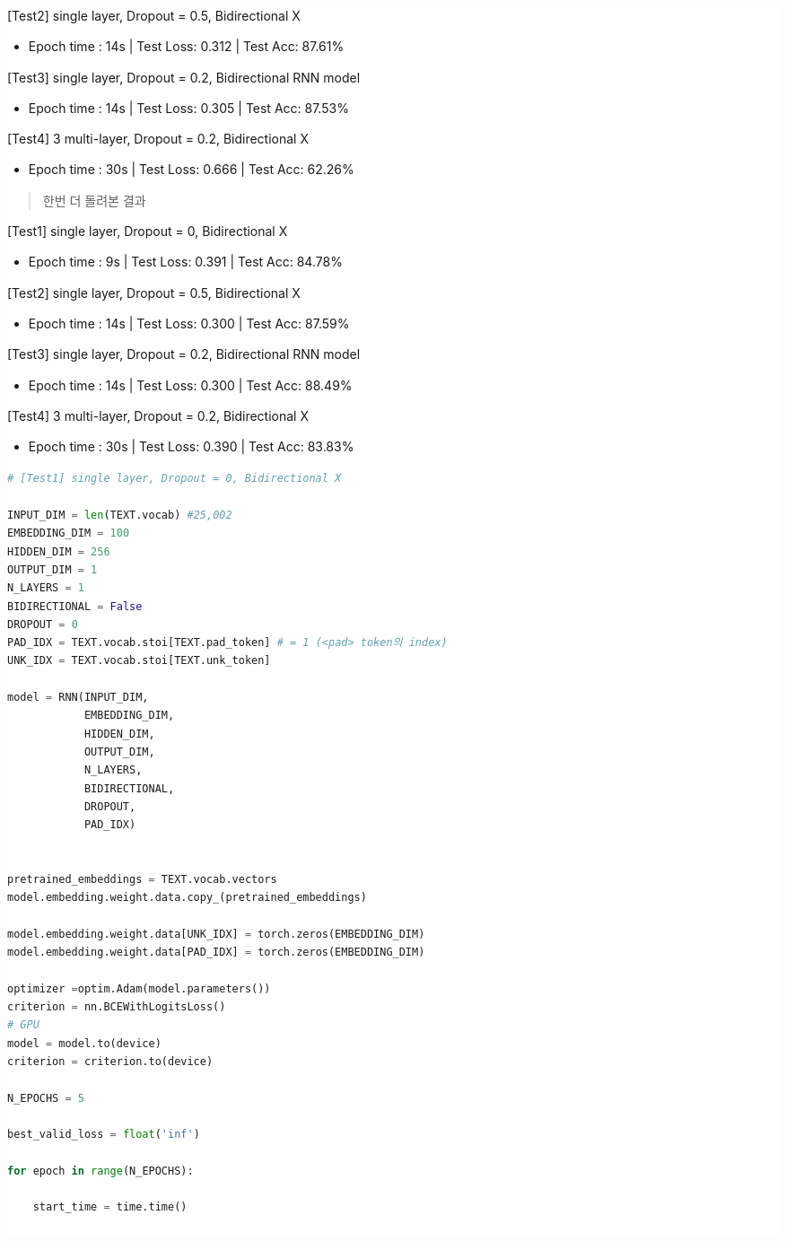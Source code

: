 [Test2] single layer, Dropout = 0.5, Bidirectional X
  - Epoch time : 14s | Test Loss: 0.312 | Test Acc: 87.61%

[Test3] single layer, Dropout = 0.2, Bidirectional RNN model
  - Epoch time : 14s | Test Loss: 0.305 | Test Acc: 87.53%

[Test4] 3 multi-layer, Dropout = 0.2, Bidirectional X
  - Epoch time : 30s | Test Loss: 0.666 | Test Acc: 62.26%

> 한번 더 돌려본 결과

[Test1] single layer, Dropout = 0, Bidirectional X
  - Epoch time : 9s | Test Loss: 0.391 | Test Acc: 84.78%

[Test2] single layer, Dropout = 0.5, Bidirectional X
  - Epoch time : 14s | Test Loss: 0.300 | Test Acc: 87.59%

[Test3] single layer, Dropout = 0.2, Bidirectional RNN model
  - Epoch time : 14s | Test Loss: 0.300 | Test Acc: 88.49%

[Test4] 3 multi-layer, Dropout = 0.2, Bidirectional X
  - Epoch time : 30s | Test Loss: 0.390 | Test Acc: 83.83%

  


```python
# [Test1] single layer, Dropout = 0, Bidirectional X

INPUT_DIM = len(TEXT.vocab) #25,002
EMBEDDING_DIM = 100
HIDDEN_DIM = 256
OUTPUT_DIM = 1
N_LAYERS = 1
BIDIRECTIONAL = False
DROPOUT = 0
PAD_IDX = TEXT.vocab.stoi[TEXT.pad_token] # = 1 (<pad> token의 index)
UNK_IDX = TEXT.vocab.stoi[TEXT.unk_token]

model = RNN(INPUT_DIM, 
            EMBEDDING_DIM, 
            HIDDEN_DIM, 
            OUTPUT_DIM, 
            N_LAYERS, 
            BIDIRECTIONAL, 
            DROPOUT, 
            PAD_IDX)


pretrained_embeddings = TEXT.vocab.vectors
model.embedding.weight.data.copy_(pretrained_embeddings)
 
model.embedding.weight.data[UNK_IDX] = torch.zeros(EMBEDDING_DIM)
model.embedding.weight.data[PAD_IDX] = torch.zeros(EMBEDDING_DIM)

optimizer =optim.Adam(model.parameters())
criterion = nn.BCEWithLogitsLoss()
# GPU
model = model.to(device)
criterion = criterion.to(device)

N_EPOCHS = 5

best_valid_loss = float('inf')

for epoch in range(N_EPOCHS):

    start_time = time.time()
    
```